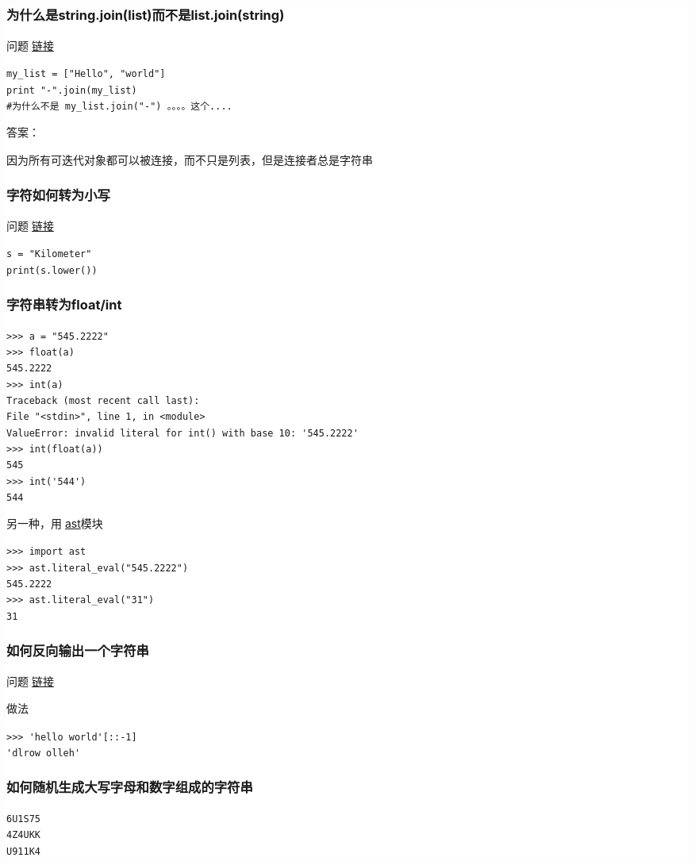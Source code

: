 ### 为什么是string.join(list)而不是list.join(string)

问题 [链接](http://stackoverflow.com/questions/493819/python-join-why-is-it-string-joinlist-instead-of-list-joinstring)

    my_list = ["Hello", "world"]
    print "-".join(my_list)
    #为什么不是 my_list.join("-") 。。。。这个....

答案：

因为所有可迭代对象都可以被连接，而不只是列表，但是连接者总是字符串

### 字符如何转为小写

问题 [链接](http://stackoverflow.com/questions/6797984/how-to-convert-string-to-lowercase-in-python)

    s = "Kilometer"
    print(s.lower())

### 字符串转为float/int

    >>> a = "545.2222"
    >>> float(a)
    545.2222
    >>> int(a)
    Traceback (most recent call last):
    File "<stdin>", line 1, in <module>
    ValueError: invalid literal for int() with base 10: '545.2222'
    >>> int(float(a))
    545
    >>> int('544')
    544

另一种，用 [ast](http://docs.python.org/2/library/ast.html#ast.literal_eval)模块


    >>> import ast
    >>> ast.literal_eval("545.2222")
    545.2222
    >>> ast.literal_eval("31")
    31


### 如何反向输出一个字符串

问题 [链接](http://stackoverflow.com/questions/931092/reverse-a-string-in-python)

做法

    >>> 'hello world'[::-1]
    'dlrow olleh'

### 如何随机生成大写字母和数字组成的字符串

    6U1S75
    4Z4UKK
    U911K4

